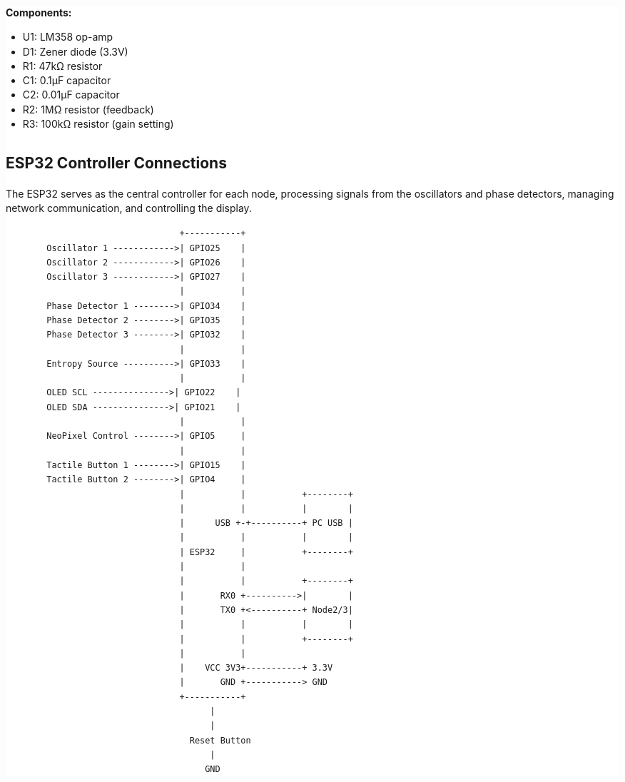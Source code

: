 **Components:**
- U1: LM358 op-amp
- D1: Zener diode (3.3V)
- R1: 47kΩ resistor
- C1: 0.1μF capacitor
- C2: 0.01μF capacitor
- R2: 1MΩ resistor (feedback)
- R3: 100kΩ resistor (gain setting)

## ESP32 Controller Connections

The ESP32 serves as the central controller for each node, processing signals from the oscillators and phase detectors, managing network communication, and controlling the display.

```
                                  +-----------+
        Oscillator 1 ------------>| GPIO25    |
        Oscillator 2 ------------>| GPIO26    |
        Oscillator 3 ------------>| GPIO27    |
                                  |           |
        Phase Detector 1 -------->| GPIO34    |
        Phase Detector 2 -------->| GPIO35    |
        Phase Detector 3 -------->| GPIO32    |
                                  |           |
        Entropy Source ---------->| GPIO33    |
                                  |           |
        OLED SCL --------------->| GPIO22    |
        OLED SDA --------------->| GPIO21    |
                                  |           |
        NeoPixel Control -------->| GPIO5     |
                                  |           |
        Tactile Button 1 -------->| GPIO15    |
        Tactile Button 2 -------->| GPIO4     |
                                  |           |           +--------+
                                  |           |           |        |
                                  |      USB +-+----------+ PC USB |
                                  |           |           |        |
                                  | ESP32     |           +--------+
                                  |           |
                                  |           |           +--------+
                                  |       RX0 +---------->|        |
                                  |       TX0 +<----------+ Node2/3|
                                  |           |           |        |
                                  |           |           +--------+
                                  |           |
                                  |    VCC 3V3+-----------+ 3.3V
                                  |       GND +-----------> GND
                                  +-----------+
                                        |
                                        |
                                    Reset Button
                                        |
                                       GND
```
